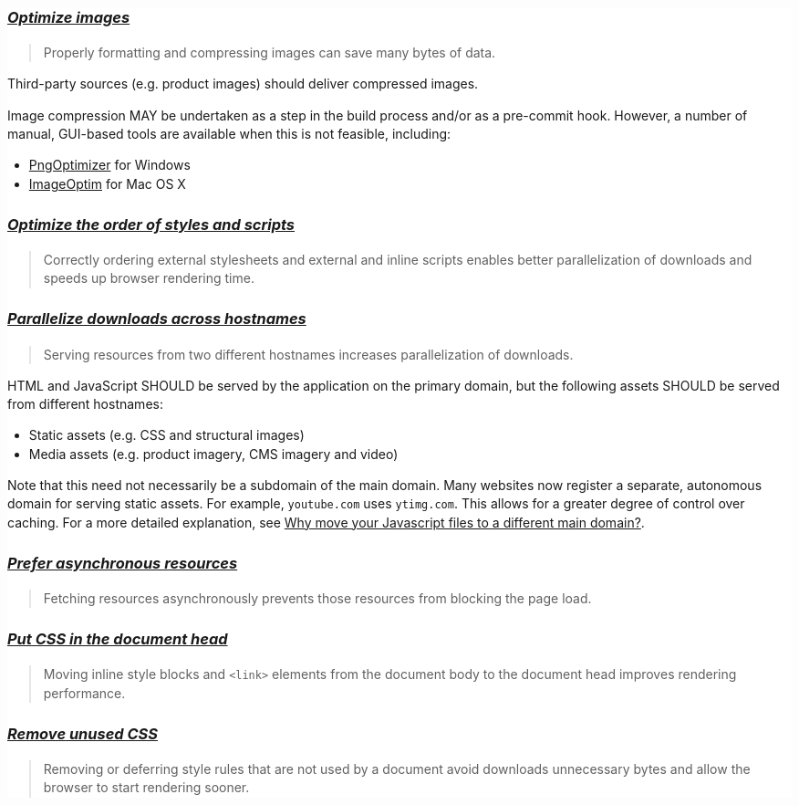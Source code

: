 ### *[Optimize images][rule-compress-images]*

> Properly formatting and compressing images can save many bytes of data.

Third-party sources (e.g. product images) should deliver compressed images.

Image compression MAY be undertaken as a step in the build process and/or as a
pre-commit hook. However, a number of manual, GUI-based tools are available when
this is not feasible, including:

* [PngOptimizer][tool-pngoptimizer] for Windows
* [ImageOptim][tool-imageoptim] for Mac OS X

[tool-pngoptimizer]:                    http://psydk.org/PngOptimizer.php
[tool-imageoptim]:                      http://imageoptim.com/

### *[Optimize the order of styles and scripts][rule-put-styles-before-scripts]*

> Correctly ordering external stylesheets and external and inline scripts
> enables better parallelization of downloads and speeds up browser rendering
> time.

### *[Parallelize downloads across hostnames][rule-parallelize-downloads]*

> Serving resources from two different hostnames increases parallelization of
> downloads.

HTML and JavaScript SHOULD be served by the application on the primary domain,
but the following assets SHOULD be served from different hostnames:

* Static assets (e.g. CSS and structural images)
* Media assets (e.g. product imagery, CMS imagery and video)

Note that this need not necessarily be a subdomain of the main domain. Many
websites now register a separate, autonomous domain for serving static assets.
For example, `youtube.com` uses `ytimg.com`. This allows for a greater degree of
control over caching. For a more detailed explanation, see
[Why move your Javascript files to a different main domain?][asset-domain].

[asset-domain]:                         http://stackoverflow.com/a/160538

### *[Prefer asynchronous resources][rule-prefer-async-resources]*

> Fetching resources asynchronously prevents those resources from blocking the
> page load.

### *[Put CSS in the document head][rule-put-css-in-head]*

> Moving inline style blocks and `<link>` elements from the document body to the
> document head improves rendering performance.

### *[Remove unused CSS][rule-remove-unused-css]*

> Removing or deferring style rules that are not used by a document avoid
> downloads unnecessary bytes and allow the browser to start rendering sooner.


[web-performance-best-practices]:       https://developers.google.com/speed/docs/best-practices/rules_intro
[page-speed-chrome]:                    https://developers.google.com/speed/docs/insights/using_chrome
[page-speed-firefox]:                   https://developers.google.com/speed/docs/insights/using_firefox
[webpagetest]:                          http://www.webpagetest.org/
[http-archive]:                         http://httparchive.org/
[rule-avoid-bad-requests]:              https://developers.google.com/speed/docs/best-practices/rtt#AvoidBadRequests
[rule-avoid-css-import]:                https://developers.google.com/speed/docs/best-practices/rtt#AvoidCssImport
[rule-avoid-css-expressions]:           https://developers.google.com/speed/docs/best-practices/rendering#AvoidCSSExpressions
[rule-avoid-document-write]:            https://developers.google.com/speed/docs/best-practices/rtt#AvoidDocumentWrite
[rule-sprite-images]:                   https://developers.google.com/speed/docs/best-practices/rtt#SpriteImages
[rule-defer-loading-js]:                https://developers.google.com/speed/docs/best-practices/payload#DeferLoadingJS
[rule-defer-parsing-js]:                https://developers.google.com/speed/docs/best-practices/mobile#DeferParsingJS
[rule-compress-images]:                 https://developers.google.com/speed/docs/best-practices/payload#CompressImages
[rule-put-styles-before-scripts]:       https://developers.google.com/speed/docs/best-practices/rtt#PutStylesBeforeScripts
[rule-parallelize-downloads]:           https://developers.google.com/speed/docs/best-practices/rtt#ParallelizeDownloads
[rule-prefer-async-resources]:          https://developers.google.com/speed/docs/best-practices/rtt#PreferAsyncResources
[rule-put-css-in-head]:                 https://developers.google.com/speed/docs/best-practices/rendering#PutCSSInHead
[rule-remove-unused-css]:               https://developers.google.com/speed/docs/best-practices/payload#RemoveUnusedCSS
[rule-duplicate-resources]:             https://developers.google.com/speed/docs/best-practices/payload#duplicate_resources
[rule-scale-images]:                    https://developers.google.com/speed/docs/best-practices/payload#ScaleImages
[rule-specify-image-dimensions]:        https://developers.google.com/speed/docs/best-practices/rendering#SpecifyImageDimensions
[rule-use-efficient-css-selectors]:     https://developers.google.com/speed/docs/best-practices/rendering#UseEfficientCSSSelectors
[rule-avoid-media-print]:               http://www.phpied.com/5-years-later-print-css-still-sucks/
[revving-querystring]:                  http://www.stevesouders.com/blog/2008/08/23/revving-filenames-dont-use-querystring/
[rule-combine-external-css]:            https://developers.google.com/speed/docs/best-practices/rtt#CombineExternalCSS
[rule-combine-external-js]:             https://developers.google.com/speed/docs/best-practices/rtt#CombineExternalJS
[rule-gzip-compression]:                https://developers.google.com/speed/docs/best-practices/payload#GzipCompression
[rule-leverage-browser-caching]:        https://developers.google.com/speed/docs/best-practices/caching#LeverageBrowserCaching
[rule-leverage-proxy-caching]:          https://developers.google.com/speed/docs/best-practices/caching#LeverageProxyCaching
[rule-cache-landing-page-redirects]:    https://developers.google.com/speed/docs/best-practices/mobile#CacheLandingPageRedirects
[rule-minify-css]:                      https://developers.google.com/speed/docs/best-practices/payload#MinifyCSS
[rule-minify-html]:                     https://developers.google.com/speed/docs/best-practices/payload#MinifyHTML
[rule-minify-js]:                       https://developers.google.com/speed/docs/best-practices/payload#MinifyJS
[rule-minimize-request-size]:           https://developers.google.com/speed/docs/best-practices/request#MinimizeRequestSize
[rule-minimize-dns-lookups]:            https://developers.google.com/speed/docs/best-practices/rtt#MinimizeDNSLookups
[rule-avoid-redirects]:                 https://developers.google.com/speed/docs/best-practices/rtt#AvoidRedirects
[rule-serve-from-cookieless-domain]:    https://developers.google.com/speed/docs/best-practices/request#ServeFromCookielessDomain
[rule-specify-charset-early]:           https://developers.google.com/speed/docs/best-practices/rendering#SpecifyCharsetEarly